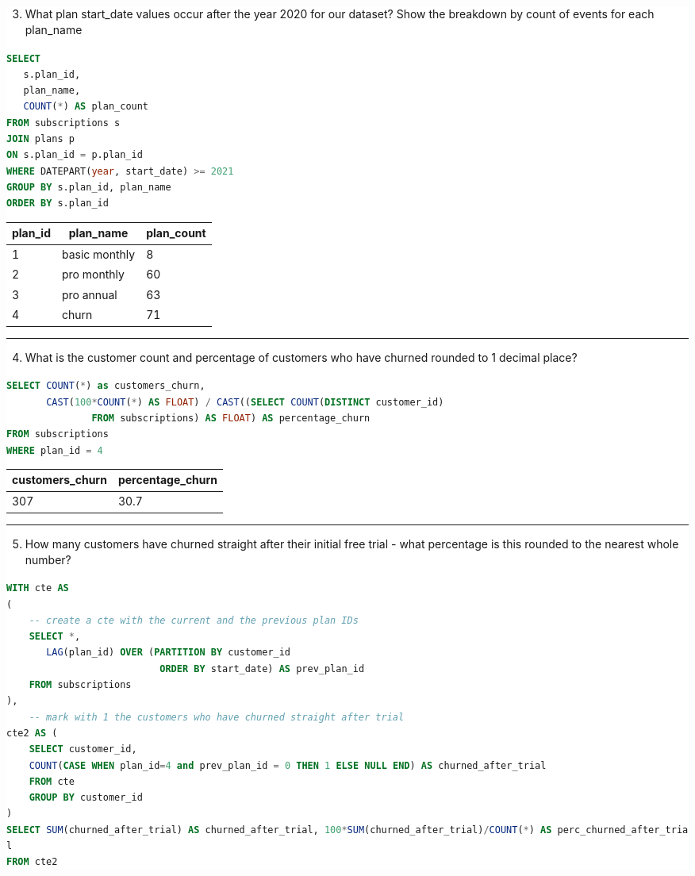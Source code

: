 3. What plan start_date values occur after the year 2020 for our dataset? Show the breakdown by count of events for each plan_name
 ```sql
SELECT 
    s.plan_id, 
    plan_name, 
    COUNT(*) AS plan_count
FROM subscriptions s
JOIN plans p
ON s.plan_id = p.plan_id
WHERE DATEPART(year, start_date) >= 2021
GROUP BY s.plan_id, plan_name
ORDER BY s.plan_id
 ```
 
 |plan_id	|plan_name	|plan_count|
  |--------|--------|-------|
|1	| basic monthly	| 8|
|2 |	pro monthly	| 60|
|3	| pro annual	|63|
|4	| churn	|71|
 
---
4. What is the customer count and percentage of customers who have churned rounded to 1 decimal place?
 ```sql
 SELECT COUNT(*) as customers_churn,
        CAST(100*COUNT(*) AS FLOAT) / CAST((SELECT COUNT(DISTINCT customer_id)
                FROM subscriptions) AS FLOAT) AS percentage_churn
FROM subscriptions
WHERE plan_id = 4
 ```
 |customers_churn	|percentage_churn|
  |------------|-------------|
|307	|30.7|
 
---
5. How many customers have churned straight after their initial free trial - what percentage is this rounded to the nearest whole number?
 ```sql
 WITH cte AS 
 (
     -- create a cte with the current and the previous plan IDs
     SELECT *,
        LAG(plan_id) OVER (PARTITION BY customer_id
                            ORDER BY start_date) AS prev_plan_id
     FROM subscriptions   
 ),
     -- mark with 1 the customers who have churned straight after trial
 cte2 AS (
     SELECT customer_id,
     COUNT(CASE WHEN plan_id=4 and prev_plan_id = 0 THEN 1 ELSE NULL END) AS churned_after_trial
     FROM cte
     GROUP BY customer_id
 )
 SELECT SUM(churned_after_trial) AS churned_after_trial, 100*SUM(churned_after_trial)/COUNT(*) AS perc_churned_after_trial
 FROM cte2
 ```
 